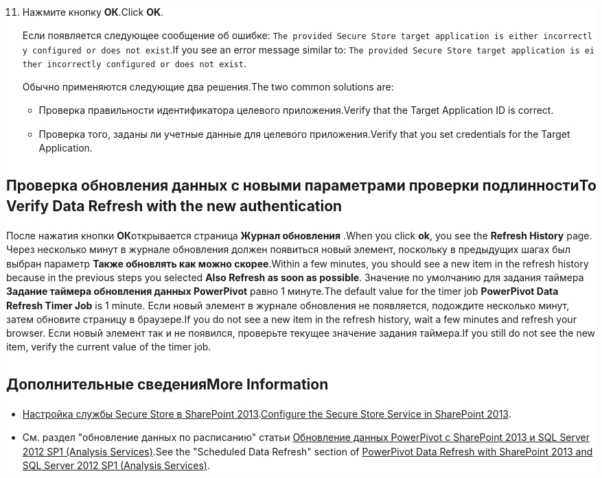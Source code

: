 11. <span data-ttu-id="c2ad3-178">Нажмите кнопку **ОК**.</span><span class="sxs-lookup"><span data-stu-id="c2ad3-178">Click **OK**.</span></span>  
  
     <span data-ttu-id="c2ad3-179">Если появляется следующее сообщение об ошибке: `The provided Secure Store target application is either incorrectly configured or does not exist`.</span><span class="sxs-lookup"><span data-stu-id="c2ad3-179">If you see an error message similar to: `The provided Secure Store target application is either incorrectly configured or does not exist`.</span></span>  
  
     <span data-ttu-id="c2ad3-180">Обычно применяются следующие два решения.</span><span class="sxs-lookup"><span data-stu-id="c2ad3-180">The two common solutions are:</span></span>  
  
    -   <span data-ttu-id="c2ad3-181">Проверка правильности идентификатора целевого приложения.</span><span class="sxs-lookup"><span data-stu-id="c2ad3-181">Verify that the Target Application ID is correct.</span></span>  
  
    -   <span data-ttu-id="c2ad3-182">Проверка того, заданы ли учетные данные для целевого приложения.</span><span class="sxs-lookup"><span data-stu-id="c2ad3-182">Verify that you set credentials for the Target Application.</span></span>  
  
## <a name="to-verify-data-refresh-with-the-new-authentication"></a><span data-ttu-id="c2ad3-183">Проверка обновления данных с новыми параметрами проверки подлинности</span><span class="sxs-lookup"><span data-stu-id="c2ad3-183">To Verify Data Refresh with the new authentication</span></span>  
 <span data-ttu-id="c2ad3-184">После нажатия кнопки **ОК**открывается страница **Журнал обновления** .</span><span class="sxs-lookup"><span data-stu-id="c2ad3-184">When you click **ok**, you see the **Refresh History** page.</span></span> <span data-ttu-id="c2ad3-185">Через несколько минут в журнале обновления должен появиться новый элемент, поскольку в предыдущих шагах был выбран параметр **Также обновлять как можно скорее**.</span><span class="sxs-lookup"><span data-stu-id="c2ad3-185">Within a few minutes, you should see a new item in the refresh history because in the previous steps you selected **Also Refresh as soon as possible**.</span></span> <span data-ttu-id="c2ad3-186">Значение по умолчанию для задания таймера **Задание таймера обновления данных PowerPivot** равно 1 минуте.</span><span class="sxs-lookup"><span data-stu-id="c2ad3-186">The default value for the timer job **PowerPivot Data Refresh Timer Job** is 1 minute.</span></span> <span data-ttu-id="c2ad3-187">Если новый элемент в журнале обновления не появляется, подождите несколько минут, затем обновите страницу в браузере.</span><span class="sxs-lookup"><span data-stu-id="c2ad3-187">If you do not see a new item in the refresh history, wait a few minutes and refresh your browser.</span></span> <span data-ttu-id="c2ad3-188">Если новый элемент так и не появился, проверьте текущее значение задания таймера.</span><span class="sxs-lookup"><span data-stu-id="c2ad3-188">If you still do not see the new item, verify the current value of the timer job.</span></span>  
  
## <a name="more-information"></a><span data-ttu-id="c2ad3-189">Дополнительные сведения</span><span class="sxs-lookup"><span data-stu-id="c2ad3-189">More Information</span></span>  
  
-   <span data-ttu-id="c2ad3-190">[Настройка службы Secure Store в SharePoint 2013](https://technet.microsoft.com/library/ee806866.aspx).</span><span class="sxs-lookup"><span data-stu-id="c2ad3-190">[Configure the Secure Store Service in SharePoint 2013](https://technet.microsoft.com/library/ee806866.aspx).</span></span>  
  
-   <span data-ttu-id="c2ad3-191">См. раздел "обновление данных по расписанию" статьи [Обновление данных PowerPivot с SharePoint 2013 и SQL Server 2012 SP1 (Analysis Services)](https://msdn.microsoft.com/library/jj879294.aspx#bkmk_windows_auth_interactive_data_refresh).</span><span class="sxs-lookup"><span data-stu-id="c2ad3-191">See the "Scheduled Data Refresh" section of [PowerPivot Data Refresh with SharePoint 2013 and SQL Server 2012 SP1 (Analysis Services)](https://msdn.microsoft.com/library/jj879294.aspx#bkmk_windows_auth_interactive_data_refresh).</span></span>  
  
  
